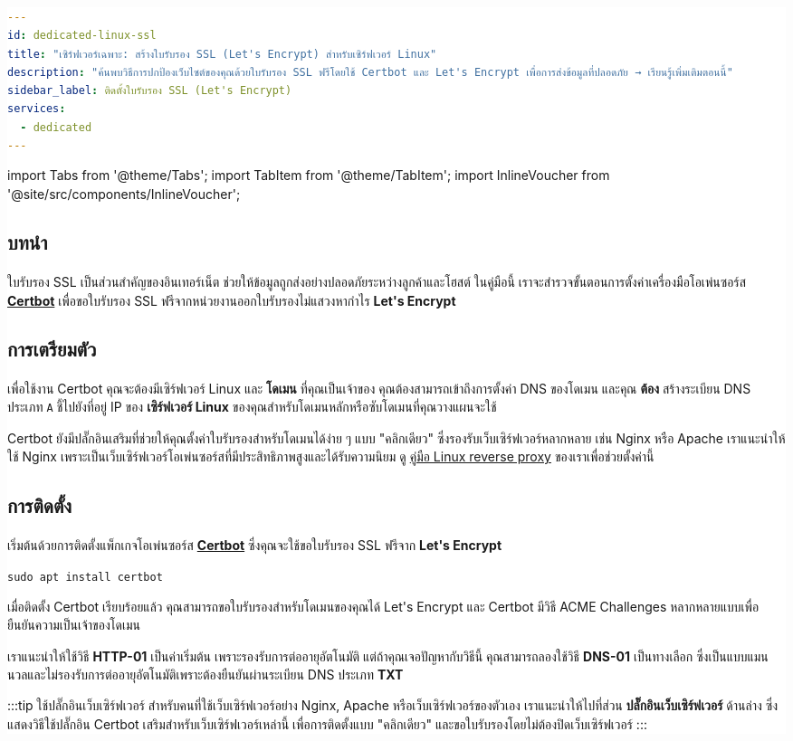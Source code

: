 ```yaml
---
id: dedicated-linux-ssl
title: "เซิร์ฟเวอร์เฉพาะ: สร้างใบรับรอง SSL (Let's Encrypt) สำหรับเซิร์ฟเวอร์ Linux"
description: "ค้นพบวิธีการปกป้องเว็บไซต์ของคุณด้วยใบรับรอง SSL ฟรีโดยใช้ Certbot และ Let's Encrypt เพื่อการส่งข้อมูลที่ปลอดภัย → เรียนรู้เพิ่มเติมตอนนี้"
sidebar_label: ติดตั้งใบรับรอง SSL (Let's Encrypt)
services:
  - dedicated
---
```


import Tabs from '@theme/Tabs';
import TabItem from '@theme/TabItem';
import InlineVoucher from '@site/src/components/InlineVoucher';

## บทนำ

ใบรับรอง SSL เป็นส่วนสำคัญของอินเทอร์เน็ต ช่วยให้ข้อมูลถูกส่งอย่างปลอดภัยระหว่างลูกค้าและโฮสต์ ในคู่มือนี้ เราจะสำรวจขั้นตอนการตั้งค่าเครื่องมือโอเพ่นซอร์ส [**Certbot**](https://certbot.eff.org/) เพื่อขอใบรับรอง SSL ฟรีจากหน่วยงานออกใบรับรองไม่แสวงหากำไร **Let's Encrypt**

<InlineVoucher />

## การเตรียมตัว

เพื่อใช้งาน Certbot คุณจะต้องมีเซิร์ฟเวอร์ Linux และ **โดเมน** ที่คุณเป็นเจ้าของ คุณต้องสามารถเข้าถึงการตั้งค่า DNS ของโดเมน และคุณ **ต้อง** สร้างระเบียน DNS ประเภท `A` ชี้ไปยังที่อยู่ IP ของ __เซิร์ฟเวอร์ Linux__ ของคุณสำหรับโดเมนหลักหรือซับโดเมนที่คุณวางแผนจะใช้

Certbot ยังมีปลั๊กอินเสริมที่ช่วยให้คุณตั้งค่าใบรับรองสำหรับโดเมนได้ง่าย ๆ แบบ "คลิกเดียว" ซึ่งรองรับเว็บเซิร์ฟเวอร์หลากหลาย เช่น Nginx หรือ Apache เราแนะนำให้ใช้ Nginx เพราะเป็นเว็บเซิร์ฟเวอร์โอเพ่นซอร์สที่มีประสิทธิภาพสูงและได้รับความนิยม ดู [คู่มือ Linux reverse proxy](dedicated-linux-proxy.md) ของเราเพื่อช่วยตั้งค่านี้

## การติดตั้ง

เริ่มต้นด้วยการติดตั้งแพ็กเกจโอเพ่นซอร์ส [**Certbot**](https://certbot.eff.org/) ซึ่งคุณจะใช้ขอใบรับรอง SSL ฟรีจาก **Let's Encrypt**

```
sudo apt install certbot
```

เมื่อติดตั้ง Certbot เรียบร้อยแล้ว คุณสามารถขอใบรับรองสำหรับโดเมนของคุณได้ Let's Encrypt และ Certbot มีวิธี ACME Challenges หลากหลายแบบเพื่อยืนยันความเป็นเจ้าของโดเมน

เราแนะนำให้ใช้วิธี **HTTP-01** เป็นค่าเริ่มต้น เพราะรองรับการต่ออายุอัตโนมัติ แต่ถ้าคุณเจอปัญหากับวิธีนี้ คุณสามารถลองใช้วิธี **DNS-01** เป็นทางเลือก ซึ่งเป็นแบบแมนนวลและไม่รองรับการต่ออายุอัตโนมัติเพราะต้องยืนยันผ่านระเบียน DNS ประเภท **TXT**

:::tip ใช้ปลั๊กอินเว็บเซิร์ฟเวอร์
สำหรับคนที่ใช้เว็บเซิร์ฟเวอร์อย่าง Nginx, Apache หรือเว็บเซิร์ฟเวอร์ของตัวเอง เราแนะนำให้ไปที่ส่วน **ปลั๊กอินเว็บเซิร์ฟเวอร์** ด้านล่าง ซึ่งแสดงวิธีใช้ปลั๊กอิน Certbot เสริมสำหรับเว็บเซิร์ฟเวอร์เหล่านี้ เพื่อการติดตั้งแบบ "คลิกเดียว" และขอใบรับรองโดยไม่ต้องปิดเว็บเซิร์ฟเวอร์
:::
